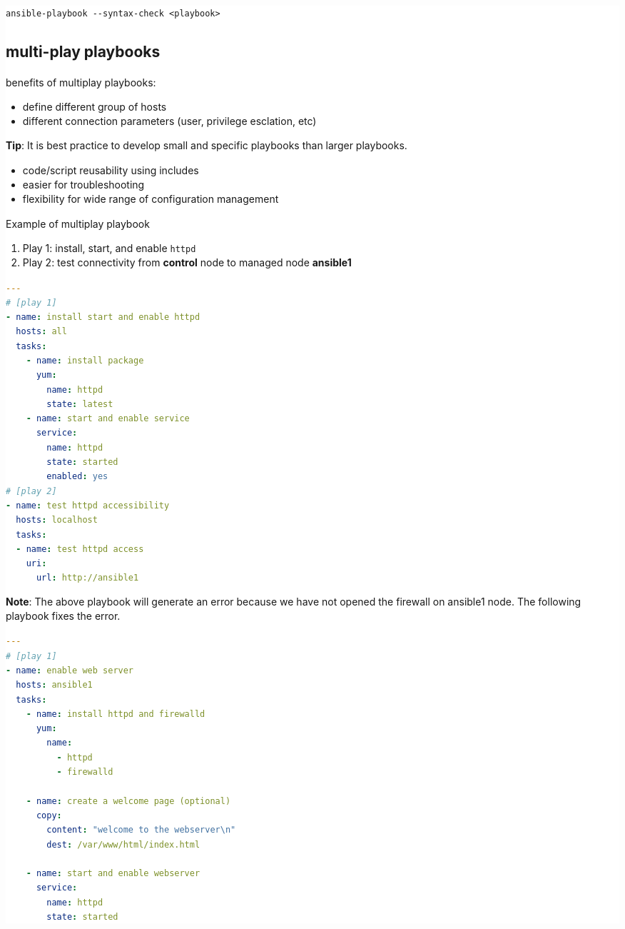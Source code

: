 `ansible-playbook --syntax-check <playbook>`

## multi-play playbooks

benefits of multiplay playbooks:

- define different group of hosts
- different connection parameters (user, privilege esclation, etc)
  
**Tip**: It is best practice to develop small and specific playbooks than larger playbooks. 

- code/script reusability using includes
- easier for troubleshooting
- flexibility for wide range of configuration management

Example of multiplay playbook

1. Play 1: install, start, and enable `httpd`
2. Play 2: test connectivity from **control** node to managed node **ansible1** 
```yaml
---
# [play 1]
- name: install start and enable httpd
  hosts: all
  tasks:
    - name: install package
      yum:
        name: httpd
        state: latest
    - name: start and enable service
      service:
        name: httpd
        state: started
        enabled: yes
# [play 2]
- name: test httpd accessibility
  hosts: localhost
  tasks:
  - name: test httpd access
    uri:
      url: http://ansible1
```

**Note**: The above playbook will generate an error because we have not opened the firewall on ansible1 node. The following playbook fixes the error.

```yaml
---
# [play 1]
- name: enable web server
  hosts: ansible1
  tasks:
    - name: install httpd and firewalld
      yum:
        name:
          - httpd
          - firewalld

    - name: create a welcome page (optional)
      copy:
        content: "welcome to the webserver\n"
        dest: /var/www/html/index.html

    - name: start and enable webserver
      service:
        name: httpd
        state: started
```